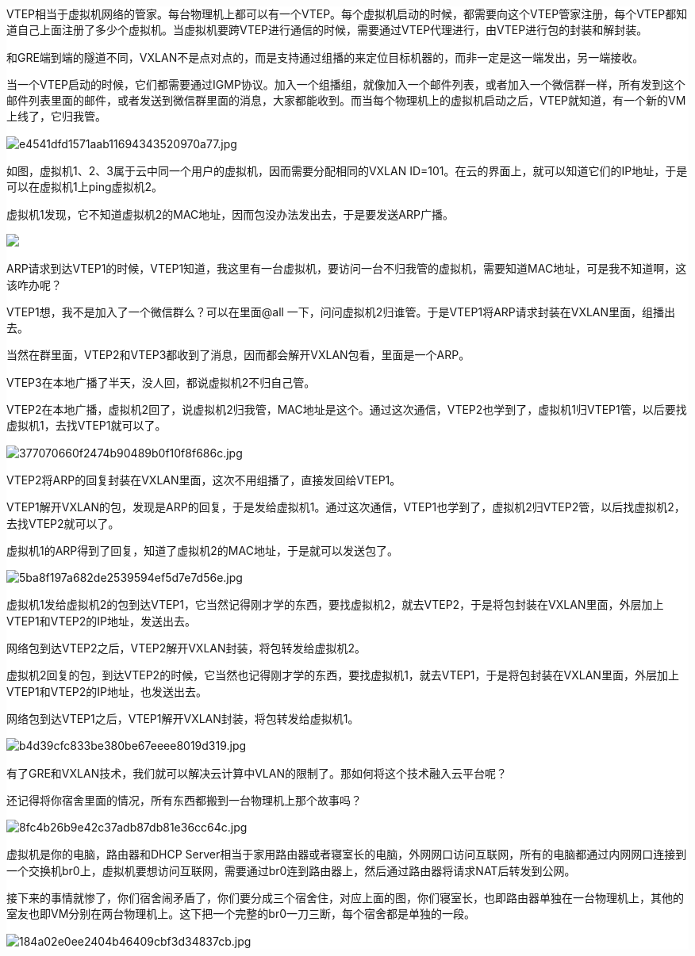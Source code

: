 VTEP相当于虚拟机网络的管家。每台物理机上都可以有一个VTEP。每个虚拟机启动的时候，都需要向这个VTEP管家注册，每个VTEP都知道自己上面注册了多少个虚拟机。当虚拟机要跨VTEP进行通信的时候，需要通过VTEP代理进行，由VTEP进行包的封装和解封装。

和GRE端到端的隧道不同，VXLAN不是点对点的，而是支持通过组播的来定位目标机器的，而非一定是这一端发出，另一端接收。

当一个VTEP启动的时候，它们都需要通过IGMP协议。加入一个组播组，就像加入一个邮件列表，或者加入一个微信群一样，所有发到这个邮件列表里面的邮件，或者发送到微信群里面的消息，大家都能收到。而当每个物理机上的虚拟机启动之后，VTEP就知道，有一个新的VM上线了，它归我管。

![e4541dfd1571aab11694343520970a77.jpg][]

如图，虚拟机1、2、3属于云中同一个用户的虚拟机，因而需要分配相同的VXLAN ID=101。在云的界面上，就可以知道它们的IP地址，于是可以在虚拟机1上ping虚拟机2。

虚拟机1发现，它不知道虚拟机2的MAC地址，因而包没办法发出去，于是要发送ARP广播。

![﻿﻿][27b0f23c0e94c10bac63d2ec6401e079.jpg]

ARP请求到达VTEP1的时候，VTEP1知道，我这里有一台虚拟机，要访问一台不归我管的虚拟机，需要知道MAC地址，可是我不知道啊，这该咋办呢？

VTEP1想，我不是加入了一个微信群么？可以在里面@all 一下，问问虚拟机2归谁管。于是VTEP1将ARP请求封装在VXLAN里面，组播出去。

当然在群里面，VTEP2和VTEP3都收到了消息，因而都会解开VXLAN包看，里面是一个ARP。

VTEP3在本地广播了半天，没人回，都说虚拟机2不归自己管。

VTEP2在本地广播，虚拟机2回了，说虚拟机2归我管，MAC地址是这个。通过这次通信，VTEP2也学到了，虚拟机1归VTEP1管，以后要找虚拟机1，去找VTEP1就可以了。

![377070660f2474b90489b0f10f8f686c.jpg][]

VTEP2将ARP的回复封装在VXLAN里面，这次不用组播了，直接发回给VTEP1。

VTEP1解开VXLAN的包，发现是ARP的回复，于是发给虚拟机1。通过这次通信，VTEP1也学到了，虚拟机2归VTEP2管，以后找虚拟机2，去找VTEP2就可以了。

虚拟机1的ARP得到了回复，知道了虚拟机2的MAC地址，于是就可以发送包了。

![5ba8f197a682de2539594ef5d7e7d56e.jpg][]

虚拟机1发给虚拟机2的包到达VTEP1，它当然记得刚才学的东西，要找虚拟机2，就去VTEP2，于是将包封装在VXLAN里面，外层加上VTEP1和VTEP2的IP地址，发送出去。

网络包到达VTEP2之后，VTEP2解开VXLAN封装，将包转发给虚拟机2。

虚拟机2回复的包，到达VTEP2的时候，它当然也记得刚才学的东西，要找虚拟机1，就去VTEP1，于是将包封装在VXLAN里面，外层加上VTEP1和VTEP2的IP地址，也发送出去。

网络包到达VTEP1之后，VTEP1解开VXLAN封装，将包转发给虚拟机1。

![b4d39cfc833be380be67eeee8019d319.jpg][]

有了GRE和VXLAN技术，我们就可以解决云计算中VLAN的限制了。那如何将这个技术融入云平台呢？

还记得将你宿舍里面的情况，所有东西都搬到一台物理机上那个故事吗？

![8fc4b26b9e42c37adb87db81e36cc64c.jpg][]

虚拟机是你的电脑，路由器和DHCP Server相当于家用路由器或者寝室长的电脑，外网网口访问互联网，所有的电脑都通过内网网口连接到一个交换机br0上，虚拟机要想访问互联网，需要通过br0连到路由器上，然后通过路由器将请求NAT后转发到公网。

接下来的事情就惨了，你们宿舍闹矛盾了，你们要分成三个宿舍住，对应上面的图，你们寝室长，也即路由器单独在一台物理机上，其他的室友也即VM分别在两台物理机上。这下把一个完整的br0一刀三断，每个宿舍都是单独的一段。

![184a02e0ee2404b46409cbf3d34837cb.jpg][]


[22]: https://time.geekbang.org/column/article/10386
[b189df0a6ee4b0462818bf2f154c9531.jpg]: https://static001.geekbang.org/resource/image/b1/31/b189df0a6ee4b0462818bf2f154c9531.jpg
[76298ce51d349bc9805fbf317312e4ce.jpg]: https://static001.geekbang.org/resource/image/76/ce/76298ce51d349bc9805fbf317312e4ce.jpg
[006cc8a4bf7a13fea0f456905c263afe.jpg]: https://static001.geekbang.org/resource/image/00/fe/006cc8a4bf7a13fea0f456905c263afe.jpg
[3b02d54c9093e3de6d1a847dd0eb060f.jpg]: https://static001.geekbang.org/resource/image/3b/0f/3b02d54c9093e3de6d1a847dd0eb060f.jpg
[e4541dfd1571aab11694343520970a77.jpg]: https://static001.geekbang.org/resource/image/e4/77/e4541dfd1571aab11694343520970a77.jpg
[27b0f23c0e94c10bac63d2ec6401e079.jpg]: https://static001.geekbang.org/resource/image/27/79/27b0f23c0e94c10bac63d2ec6401e079.jpg
[377070660f2474b90489b0f10f8f686c.jpg]: https://static001.geekbang.org/resource/image/37/6c/377070660f2474b90489b0f10f8f686c.jpg
[5ba8f197a682de2539594ef5d7e7d56e.jpg]: https://static001.geekbang.org/resource/image/5b/6e/5ba8f197a682de2539594ef5d7e7d56e.jpg
[b4d39cfc833be380be67eeee8019d319.jpg]: https://static001.geekbang.org/resource/image/b4/19/b4d39cfc833be380be67eeee8019d319.jpg
[8fc4b26b9e42c37adb87db81e36cc64c.jpg]: https://static001.geekbang.org/resource/image/8f/4c/8fc4b26b9e42c37adb87db81e36cc64c.jpg
[184a02e0ee2404b46409cbf3d34837cb.jpg]: https://static001.geekbang.org/resource/image/18/cb/184a02e0ee2404b46409cbf3d34837cb.jpg
[fca6857aaca4f3549b02445ffce71f49.jpg]: https://static001.geekbang.org/resource/image/fc/49/fca6857aaca4f3549b02445ffce71f49.jpg
[5162a39b589901ca3de95de751e90a96.jpg]: https://static001.geekbang.org/resource/image/51/96/5162a39b589901ca3de95de751e90a96.jpg
[4dc0fe34819ee02a53a97c89811747dd.jpg]: https://static001.geekbang.org/resource/image/4d/dd/4dc0fe34819ee02a53a97c89811747dd.jpg